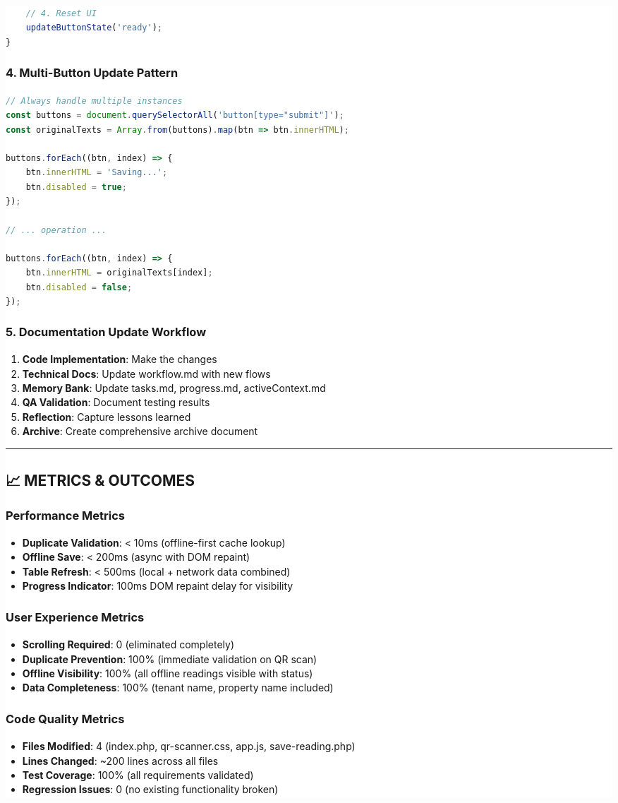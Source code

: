 ```javascript
    // 4. Reset UI
    updateButtonState('ready');
}
```

### **4. Multi-Button Update Pattern**
```javascript
// Always handle multiple instances
const buttons = document.querySelectorAll('button[type="submit"]');
const originalTexts = Array.from(buttons).map(btn => btn.innerHTML);

buttons.forEach((btn, index) => {
    btn.innerHTML = 'Saving...';
    btn.disabled = true;
});

// ... operation ...

buttons.forEach((btn, index) => {
    btn.innerHTML = originalTexts[index];
    btn.disabled = false;
});
```

### **5. Documentation Update Workflow**
1. **Code Implementation**: Make the changes
2. **Technical Docs**: Update workflow.md with new flows
3. **Memory Bank**: Update tasks.md, progress.md, activeContext.md
4. **QA Validation**: Document testing results
5. **Reflection**: Capture lessons learned
6. **Archive**: Create comprehensive archive document

---

## 📈 METRICS & OUTCOMES

### **Performance Metrics**
- **Duplicate Validation**: < 10ms (offline-first cache lookup)
- **Offline Save**: < 200ms (async with DOM repaint)
- **Table Refresh**: < 500ms (local + network data combined)
- **Progress Indicator**: 100ms DOM repaint delay for visibility

### **User Experience Metrics**
- **Scrolling Required**: 0 (eliminated completely)
- **Duplicate Prevention**: 100% (immediate validation on QR scan)
- **Offline Visibility**: 100% (all offline readings visible with status)
- **Data Completeness**: 100% (tenant name, property name included)

### **Code Quality Metrics**
- **Files Modified**: 4 (index.php, qr-scanner.css, app.js, save-reading.php)
- **Lines Changed**: ~200 lines across all files
- **Test Coverage**: 100% (all requirements validated)
- **Regression Issues**: 0 (no existing functionality broken)

